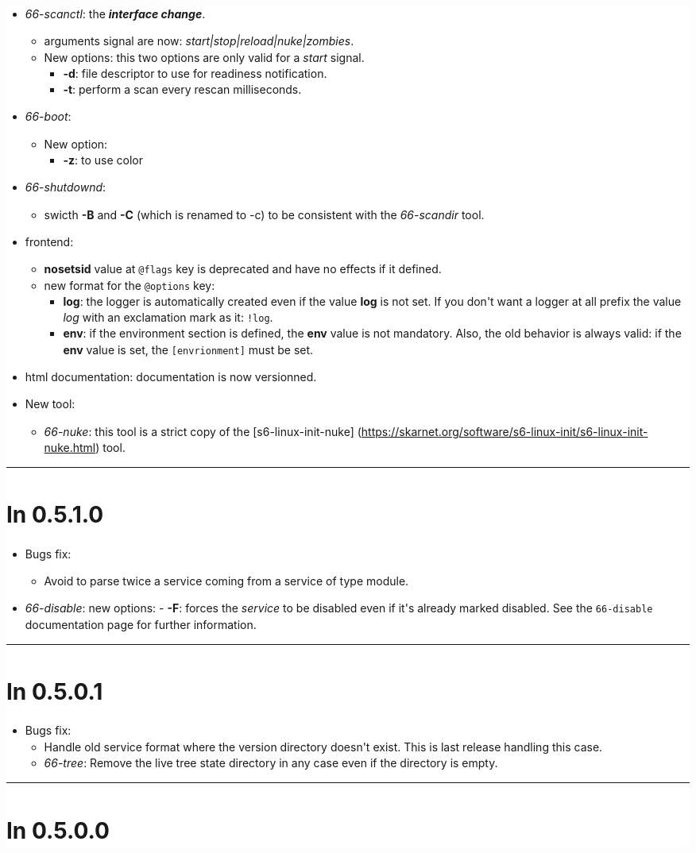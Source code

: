 - *66-scanctl*: the ***interface change***.
    - arguments signal are now: *start|stop|reload|nuke|zombies*.
    - New options: this two options are only valid for a *start* signal.
        - **-d**: file descriptor to use for readiness notification.
        - **-t**: perform a scan every rescan milliseconds.
- *66-boot*:
    - New option:
        - **-z**: to use color

- *66-shutdownd*:
    - swicth **-B** and **-C** (which is renamed to -c) to be consistent with the *66-scandir* tool.

- frontend:
    - **nosetsid** value at `@flags` key is deprecated and have no effects if it defined.
    - new format for the `@options` key:
        - **log**: the logger is automatically created even if the value **log** is not set. If you don't want a logger at all prefix the value *log* with an exclamation mark as it: `!log`.
        - **env**: if the environment section is defined, the **env** value is not mandatory. Also, the old behavior is always valid: if the **env** value is set, the `[envrionment]` must be set.

- html documentation: documentation is now versionned.

- New tool:
    - *66-nuke*: this tool is a strict copy of the [s6-linux-init-nuke] (https://skarnet.org/software/s6-linux-init/s6-linux-init-nuke.html) tool.

---

# In 0.5.1.0

- Bugs fix:
    - Avoid to parse twice a service coming from a service of type module.

- *66-disable*:
    new options:
        - **-F**: forces the *service* to be disabled even if it's already marked disabled. See the `66-disable` documentation page for further information.

---

# In 0.5.0.1

- Bugs fix:
    - Handle old service format where the version directory doesn't exist. This is last release handling this case.
    - *66-tree*:
        Remove the live tree state directory in any case even if the directory is empty.

---

# In 0.5.0.0
